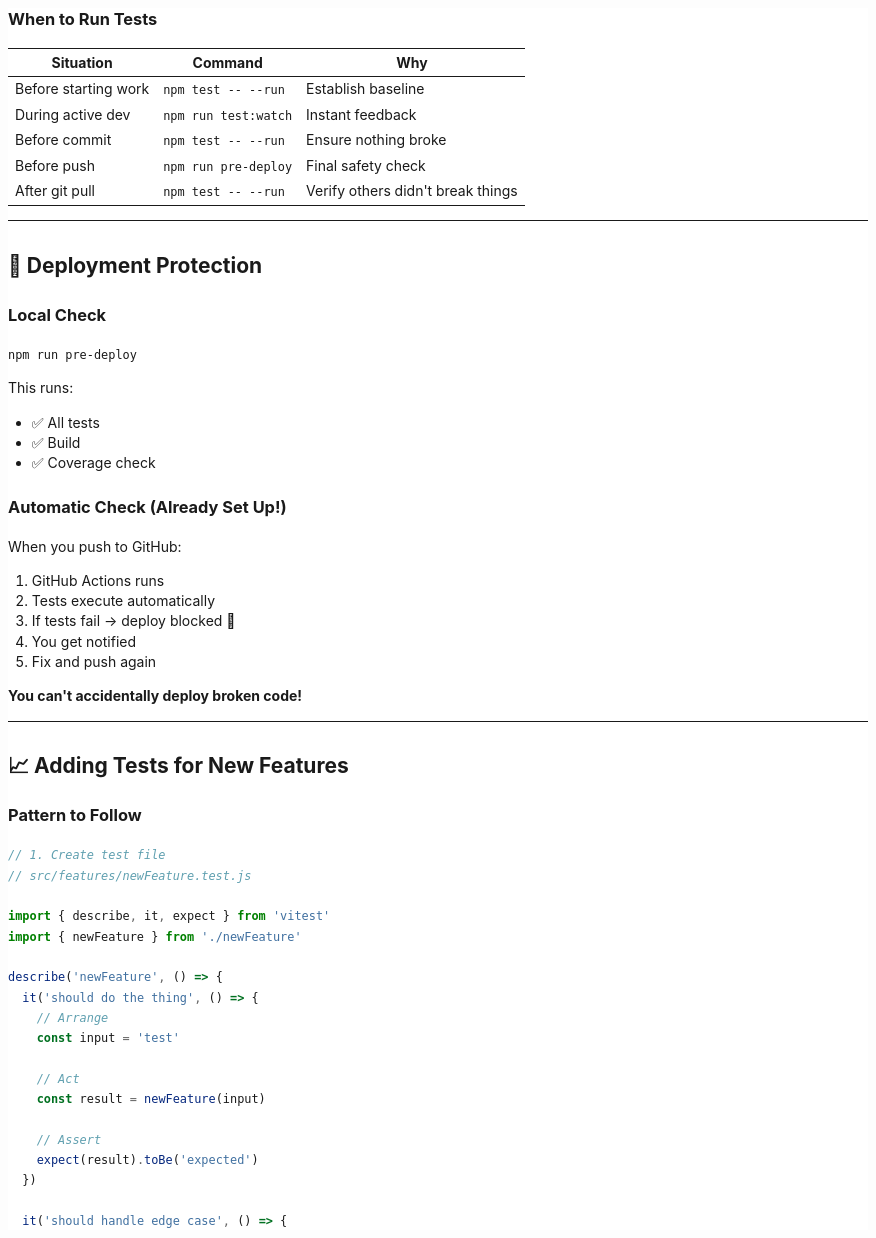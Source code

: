 ### When to Run Tests

| Situation | Command | Why |
|-----------|---------|-----|
| Before starting work | `npm test -- --run` | Establish baseline |
| During active dev | `npm run test:watch` | Instant feedback |
| Before commit | `npm test -- --run` | Ensure nothing broke |
| Before push | `npm run pre-deploy` | Final safety check |
| After git pull | `npm test -- --run` | Verify others didn't break things |

---

## 🚀 Deployment Protection

### Local Check
```bash
npm run pre-deploy
```

This runs:
- ✅ All tests
- ✅ Build
- ✅ Coverage check

### Automatic Check (Already Set Up!)

When you push to GitHub:
1. GitHub Actions runs
2. Tests execute automatically
3. If tests fail → deploy blocked 🛑
4. You get notified
5. Fix and push again

**You can't accidentally deploy broken code!**

---

## 📈 Adding Tests for New Features

### Pattern to Follow

```javascript
// 1. Create test file
// src/features/newFeature.test.js

import { describe, it, expect } from 'vitest'
import { newFeature } from './newFeature'

describe('newFeature', () => {
  it('should do the thing', () => {
    // Arrange
    const input = 'test'
    
    // Act
    const result = newFeature(input)
    
    // Assert
    expect(result).toBe('expected')
  })
  
  it('should handle edge case', () => {
```